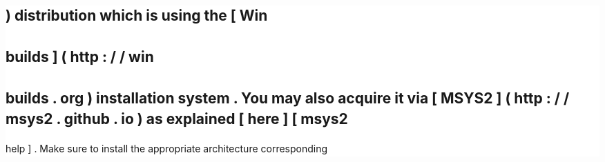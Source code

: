 )
distribution
which
is
using
the
[
Win
-
builds
]
(
http
:
/
/
win
-
builds
.
org
)
installation
system
.
You
may
also
acquire
it
via
[
MSYS2
]
(
http
:
/
/
msys2
.
github
.
io
)
as
explained
[
here
]
[
msys2
-
help
]
.
Make
sure
to
install
the
appropriate
architecture
corresponding